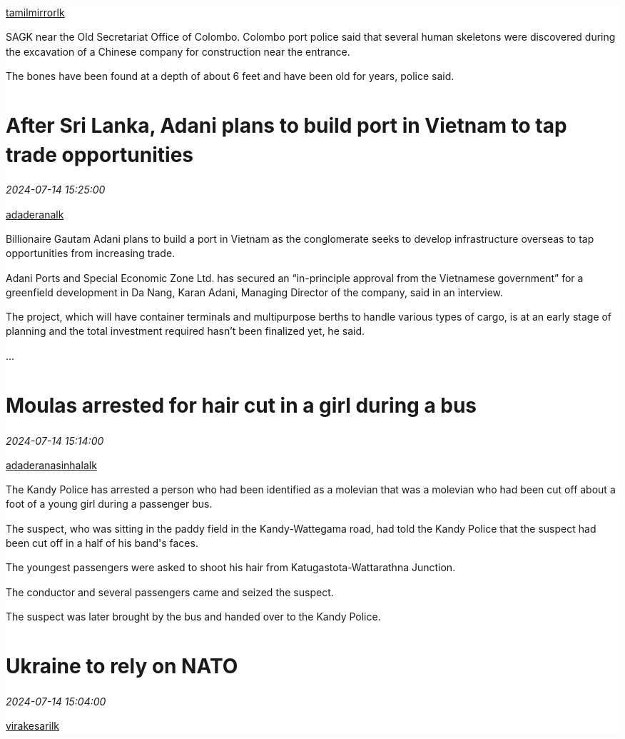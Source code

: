 [tamilmirrorlk](https://www.tamilmirror.lk/செய்திகள்/கொழும்பில்-எலும்புக்கூடுகள்-மீட்பு/175-340373)

SAGK near the Old Secretariat Office of Colombo. Colombo port police said that several human skeletons were discovered during the excavation of a Chinese company for construction near the entrance.

The bones have been found at a depth of about 6 feet and have been old for years, police said.



# After Sri Lanka, Adani plans to build port in Vietnam to tap trade opportunities

*2024-07-14 15:25:00*

[adaderanalk](https://www.adaderana.lk/news/100500/after-sri-lanka-adani-plans-to-build-port-in-vietnam-to-tap-trade-opportunities)

Billionaire Gautam Adani plans to build a port in Vietnam as the conglomerate seeks to develop infrastructure overseas to tap opportunities from increasing trade.

Adani Ports and Special Economic Zone Ltd. has secured an “in-principle approval from the Vietnamese government” for a greenfield development in Da Nang, Karan Adani, Managing Director of the company, said in an interview.

The project, which will have container terminals and multipurpose berths to handle various types of cargo, is at an early stage of planning and the total investment required hasn’t been finalized yet, he said.

...



# Moulas arrested for hair cut in a girl during a bus

*2024-07-14 15:14:00*

[adaderanasinhalalk](http://sinhala.adaderana.lk/news/198794)

The Kandy Police has arrested a person who had been identified as a molevian that was a molevian who had been cut off about a foot of a young girl during a passenger bus.

The suspect, who was sitting in the paddy field in the Kandy-Wattegama road, had told the Kandy Police that the suspect had been cut off in a half of his band's faces.

The youngest passengers were asked to shoot his hair from Katugastota-Wattarathna Junction.

The conductor and several passengers came and seized the suspect.

The suspect was later brought by the bus and handed over to the Kandy Police.



# Ukraine to rely on NATO

*2024-07-14 15:04:00*

[virakesarilk](https://www.virakesari.lk/article/188440)
